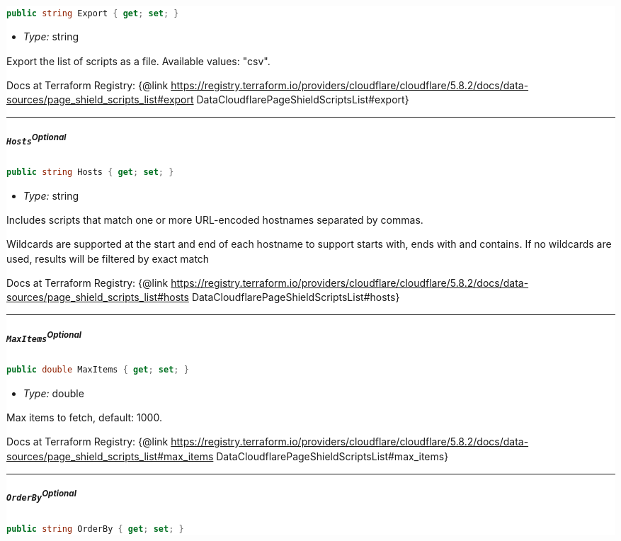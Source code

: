 ```csharp
public string Export { get; set; }
```

- *Type:* string

Export the list of scripts as a file. Available values: "csv".

Docs at Terraform Registry: {@link https://registry.terraform.io/providers/cloudflare/cloudflare/5.8.2/docs/data-sources/page_shield_scripts_list#export DataCloudflarePageShieldScriptsList#export}

---

##### `Hosts`<sup>Optional</sup> <a name="Hosts" id="@cdktf/provider-cloudflare.dataCloudflarePageShieldScriptsList.DataCloudflarePageShieldScriptsListConfig.property.hosts"></a>

```csharp
public string Hosts { get; set; }
```

- *Type:* string

Includes scripts that match one or more URL-encoded hostnames separated by commas.

Wildcards are supported at the start and end of each hostname to support starts with, ends with
and contains. If no wildcards are used, results will be filtered by exact match

Docs at Terraform Registry: {@link https://registry.terraform.io/providers/cloudflare/cloudflare/5.8.2/docs/data-sources/page_shield_scripts_list#hosts DataCloudflarePageShieldScriptsList#hosts}

---

##### `MaxItems`<sup>Optional</sup> <a name="MaxItems" id="@cdktf/provider-cloudflare.dataCloudflarePageShieldScriptsList.DataCloudflarePageShieldScriptsListConfig.property.maxItems"></a>

```csharp
public double MaxItems { get; set; }
```

- *Type:* double

Max items to fetch, default: 1000.

Docs at Terraform Registry: {@link https://registry.terraform.io/providers/cloudflare/cloudflare/5.8.2/docs/data-sources/page_shield_scripts_list#max_items DataCloudflarePageShieldScriptsList#max_items}

---

##### `OrderBy`<sup>Optional</sup> <a name="OrderBy" id="@cdktf/provider-cloudflare.dataCloudflarePageShieldScriptsList.DataCloudflarePageShieldScriptsListConfig.property.orderBy"></a>

```csharp
public string OrderBy { get; set; }
```

